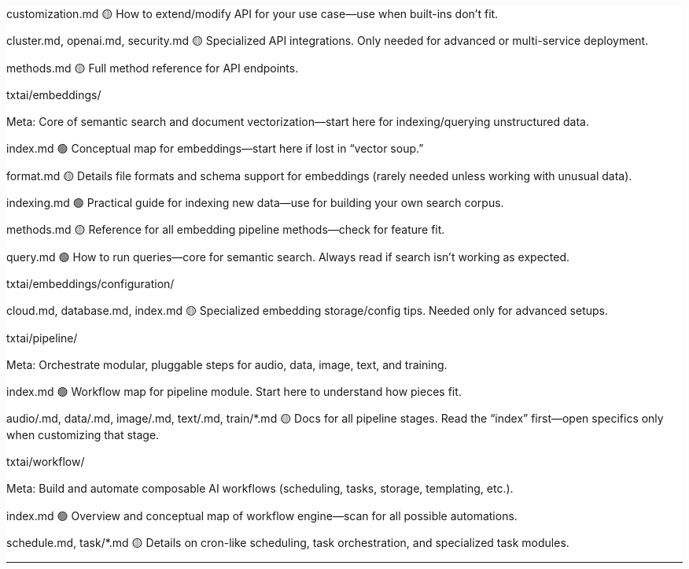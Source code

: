 customization.md 🟡 How to extend/modify API for your use case—use when built-ins don’t fit.

cluster.md, openai.md, security.md 🟡 Specialized API integrations. Only needed for advanced or multi-service deployment.

methods.md 🟡 Full method reference for API endpoints.


txtai/embeddings/

Meta: Core of semantic search and document vectorization—start here for indexing/querying unstructured data.

index.md 🟢 Conceptual map for embeddings—start here if lost in “vector soup.”

format.md 🟡 Details file formats and schema support for embeddings (rarely needed unless working with unusual data).

indexing.md 🟢 Practical guide for indexing new data—use for building your own search corpus.

methods.md 🟡 Reference for all embedding pipeline methods—check for feature fit.

query.md 🟢 How to run queries—core for semantic search. Always read if search isn’t working as expected.


txtai/embeddings/configuration/

cloud.md, database.md, index.md 🟡 Specialized embedding storage/config tips. Needed only for advanced setups.


txtai/pipeline/

Meta: Orchestrate modular, pluggable steps for audio, data, image, text, and training.

index.md 🟢 Workflow map for pipeline module. Start here to understand how pieces fit.

audio/.md, data/.md, image/.md, text/.md, train/*.md 🟡
Docs for all pipeline stages. Read the “index” first—open specifics only when customizing that stage.


txtai/workflow/

Meta: Build and automate composable AI workflows (scheduling, tasks, storage, templating, etc.).

index.md 🟢 Overview and conceptual map of workflow engine—scan for all possible automations.

schedule.md, task/*.md 🟡 Details on cron-like scheduling, task orchestration, and specialized task modules.



---
